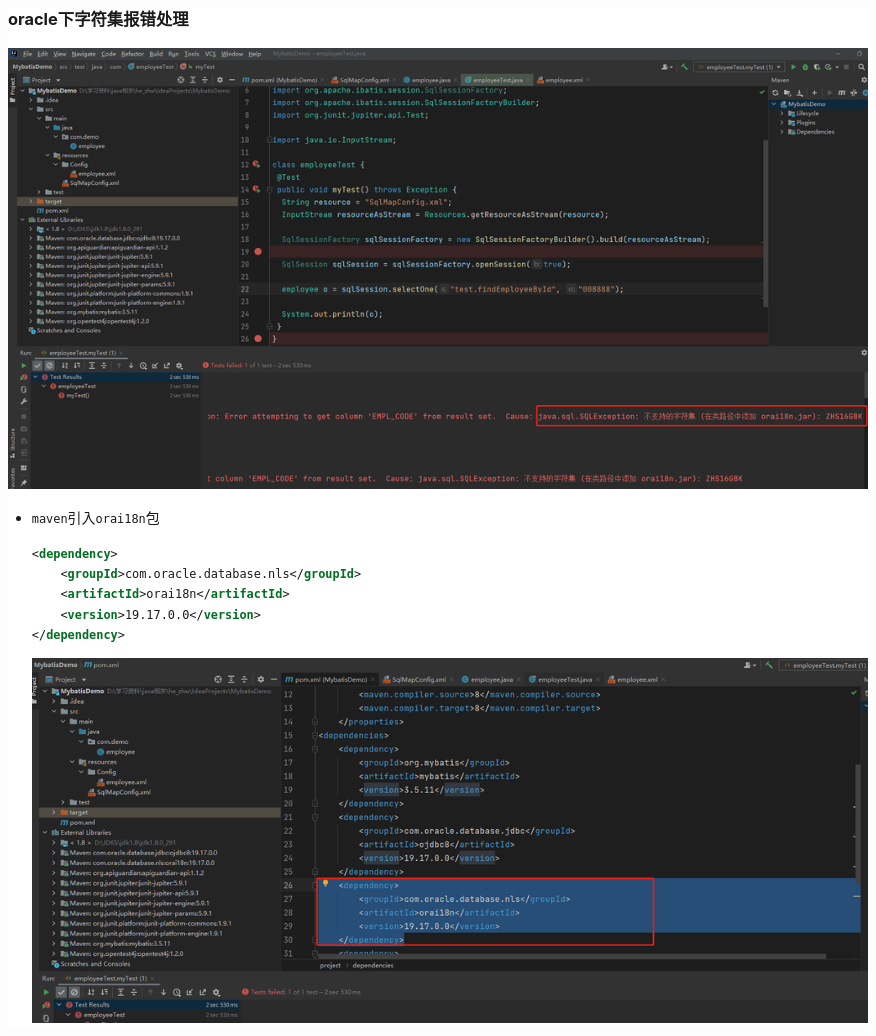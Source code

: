 ### oracle下字符集报错处理

![image-20221211195954129](images\image-20221211195954129.png)

- `maven`引入`orai18n`包

  ```xml
  <dependency>
      <groupId>com.oracle.database.nls</groupId>
      <artifactId>orai18n</artifactId>
      <version>19.17.0.0</version>
  </dependency>
  ```

  ![image-20221211200744970](images\image-20221211200744970.png)
